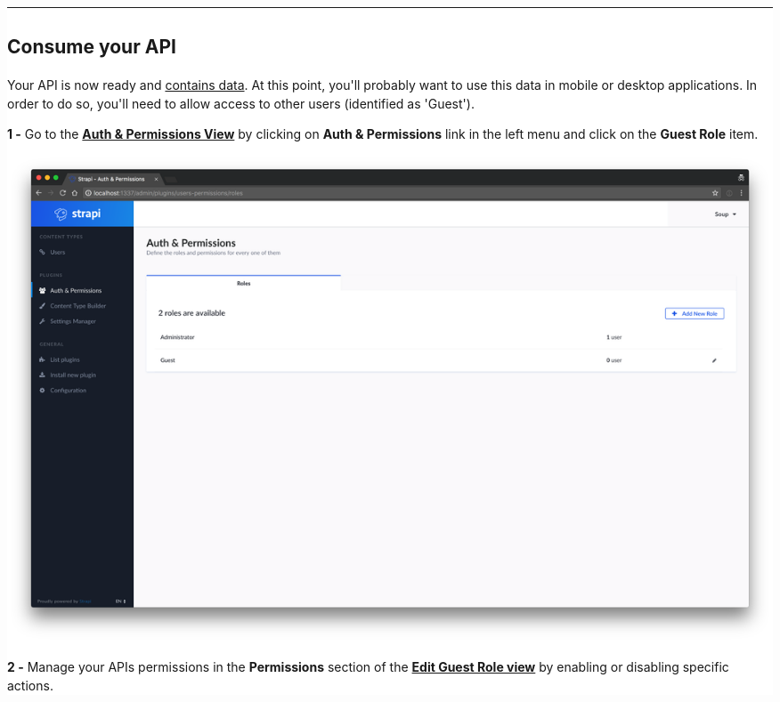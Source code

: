 ***

## Consume your API

Your API is now ready and [contains data](#manage-your-data). At this point, you'll probably want to use this data in mobile or desktop applications.
In order to do so, you'll need to allow access to other users (identified as 'Guest').

**1 -** Go to the [**Auth & Permissions View**](http://localhost:1450/admin/plugins/users-permissions/roles) by clicking on **Auth & Permissions** link in the left menu and click on the **Guest Role** item.

![Auth & Permissions - Home](../assets/getting-started_manage_role_home.png)

**2 -** Manage your APIs permissions in the **Permissions** section of the [**Edit Guest Role view**](http://localhost:1450/admin/plugins/users-permissions/roles/edit/1) by enabling or disabling specific actions.
